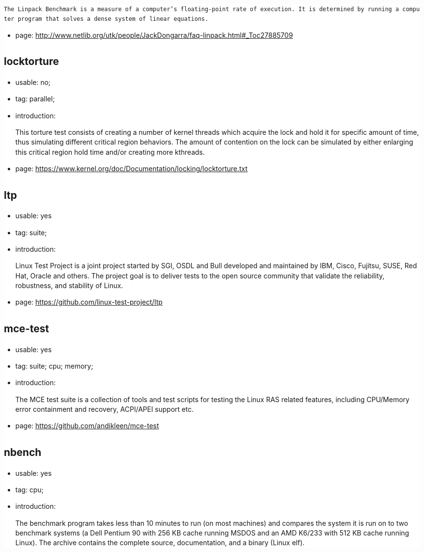     The Linpack Benchmark is a measure of a computer’s floating-point rate of execution. It is determined by running a computer program that solves a dense system of linear equations.

- page: http://www.netlib.org/utk/people/JackDongarra/faq-linpack.html#_Toc27885709

## locktorture

- usable: no;

- tag: parallel;

- introduction:

    This torture test consists of creating a number of kernel threads which acquire the lock and hold it for specific amount of time, thus simulating different critical region behaviors. The amount of contention on the lock can be simulated by either enlarging this critical region hold time and/or creating more kthreads.

- page: https://www.kernel.org/doc/Documentation/locking/locktorture.txt

## ltp

- usable: yes

- tag: suite;

- introduction:

    Linux Test Project is a joint project started by SGI, OSDL and Bull developed and maintained by IBM, Cisco, Fujitsu, SUSE, Red Hat, Oracle and others. The project goal is to deliver tests to the open source community that validate the reliability, robustness, and stability of Linux.

- page: https://github.com/linux-test-project/ltp

## mce-test

- usable: yes

- tag: suite; cpu; memory;

- introduction:

    The MCE test suite is a collection of tools and test scripts for testing the Linux RAS related features, including CPU/Memory error containment and recovery, ACPI/APEI support etc.

- page: https://github.com/andikleen/mce-test

## nbench

- usable: yes

- tag: cpu;

- introduction:

    The benchmark program takes less than 10 minutes to run (on most machines) and compares the system it is run on to two benchmark systems (a Dell Pentium 90 with 256 KB cache running MSDOS and an AMD K6/233 with 512 KB cache running Linux). The archive contains the complete source, documentation, and a binary (Linux elf).
